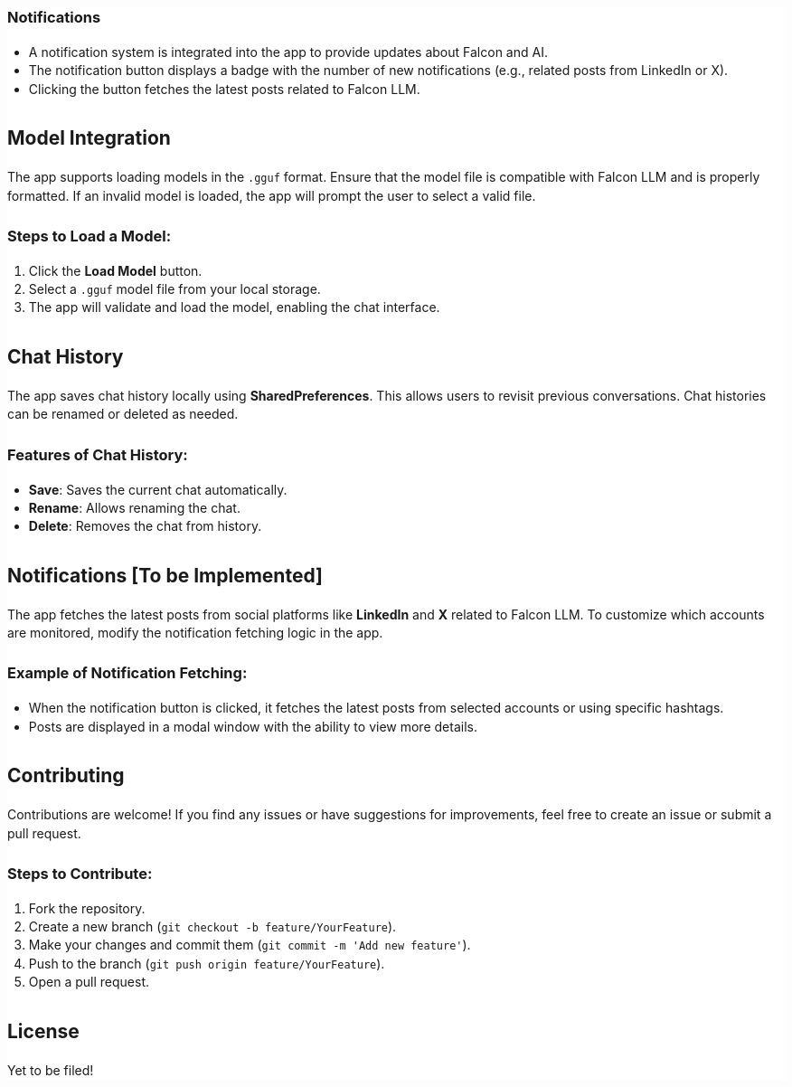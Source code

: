 ### Notifications

- A notification system is integrated into the app to provide updates about Falcon and AI.
- The notification button displays a badge with the number of new notifications (e.g., related posts from LinkedIn or X).
- Clicking the button fetches the latest posts related to Falcon LLM.

## Model Integration

The app supports loading models in the `.gguf` format. Ensure that the model file is compatible with Falcon LLM and is properly formatted. If an invalid model is loaded, the app will prompt the user to select a valid file.

### Steps to Load a Model:

1. Click the **Load Model** button.
2. Select a `.gguf` model file from your local storage.
3. The app will validate and load the model, enabling the chat interface.

## Chat History

The app saves chat history locally using **SharedPreferences**. This allows users to revisit previous conversations. Chat histories can be renamed or deleted as needed.

### Features of Chat History:
- **Save**: Saves the current chat automatically.
- **Rename**: Allows renaming the chat.
- **Delete**: Removes the chat from history.

## Notifications [To be Implemented]

The app fetches the latest posts from social platforms like **LinkedIn** and **X** related to Falcon LLM. To customize which accounts are monitored, modify the notification fetching logic in the app.

### Example of Notification Fetching:
- When the notification button is clicked, it fetches the latest posts from selected accounts or using specific hashtags.
- Posts are displayed in a modal window with the ability to view more details.

## Contributing

Contributions are welcome! If you find any issues or have suggestions for improvements, feel free to create an issue or submit a pull request.

### Steps to Contribute:
1. Fork the repository.
2. Create a new branch (`git checkout -b feature/YourFeature`).
3. Make your changes and commit them (`git commit -m 'Add new feature'`).
4. Push to the branch (`git push origin feature/YourFeature`).
5. Open a pull request.

## License

Yet to be filed!

